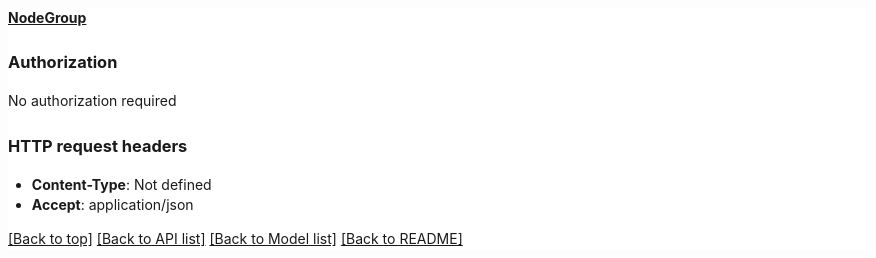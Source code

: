 [**NodeGroup**](NodeGroup.md)

### Authorization

No authorization required

### HTTP request headers

 - **Content-Type**: Not defined
 - **Accept**: application/json

[[Back to top]](#) [[Back to API list]](../README.md#documentation-for-api-endpoints) [[Back to Model list]](../README.md#documentation-for-models) [[Back to README]](../README.md)

